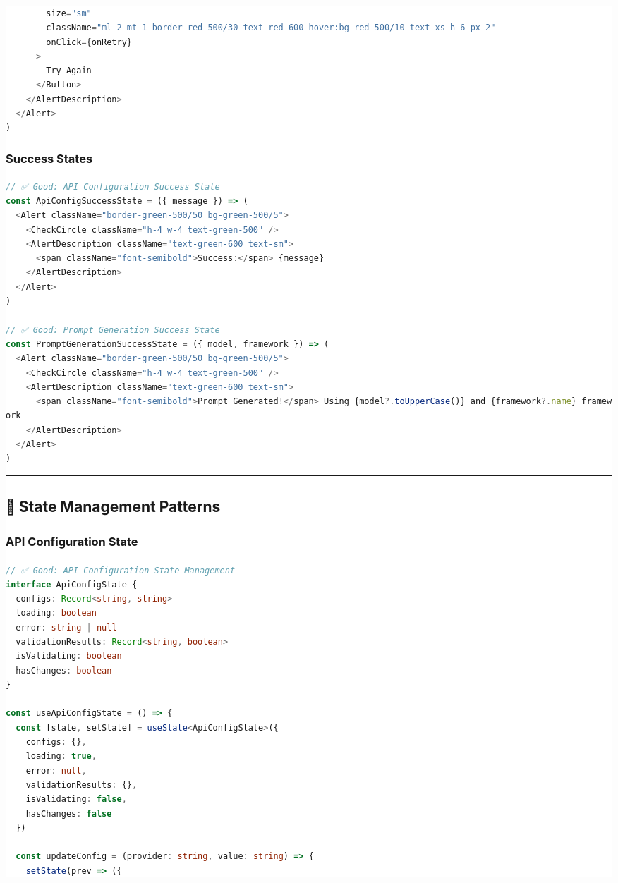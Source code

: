 ```typescript
        size="sm"
        className="ml-2 mt-1 border-red-500/30 text-red-600 hover:bg-red-500/10 text-xs h-6 px-2"
        onClick={onRetry}
      >
        Try Again
      </Button>
    </AlertDescription>
  </Alert>
)
```

### **Success States**
```typescript
// ✅ Good: API Configuration Success State
const ApiConfigSuccessState = ({ message }) => (
  <Alert className="border-green-500/50 bg-green-500/5">
    <CheckCircle className="h-4 w-4 text-green-500" />
    <AlertDescription className="text-green-600 text-sm">
      <span className="font-semibold">Success:</span> {message}
    </AlertDescription>
  </Alert>
)

// ✅ Good: Prompt Generation Success State
const PromptGenerationSuccessState = ({ model, framework }) => (
  <Alert className="border-green-500/50 bg-green-500/5">
    <CheckCircle className="h-4 w-4 text-green-500" />
    <AlertDescription className="text-green-600 text-sm">
      <span className="font-semibold">Prompt Generated!</span> Using {model?.toUpperCase()} and {framework?.name} framework
    </AlertDescription>
  </Alert>
)
```

---

## 🔄 **State Management Patterns**

### **API Configuration State**
```typescript
// ✅ Good: API Configuration State Management
interface ApiConfigState {
  configs: Record<string, string>
  loading: boolean
  error: string | null
  validationResults: Record<string, boolean>
  isValidating: boolean
  hasChanges: boolean
}

const useApiConfigState = () => {
  const [state, setState] = useState<ApiConfigState>({
    configs: {},
    loading: true,
    error: null,
    validationResults: {},
    isValidating: false,
    hasChanges: false
  })

  const updateConfig = (provider: string, value: string) => {
    setState(prev => ({
```
